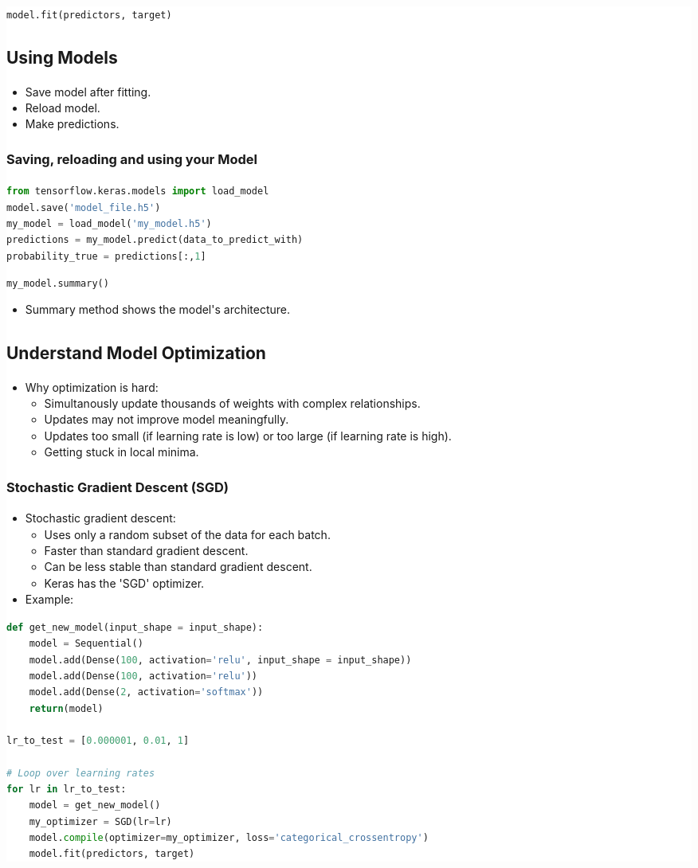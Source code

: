 ```python
model.fit(predictors, target)
```

## Using Models

- Save model after fitting.
- Reload model.
- Make predictions.

### Saving, reloading and using your Model

```python
from tensorflow.keras.models import load_model
model.save('model_file.h5')
my_model = load_model('my_model.h5')
predictions = my_model.predict(data_to_predict_with)
probability_true = predictions[:,1]
```

```python
my_model.summary()
```

- Summary method shows the model's architecture.

## Understand Model Optimization

- Why optimization is hard:
  - Simultanously update thousands of weights with complex relationships.
  - Updates may not improve model meaningfully.
  - Updates too small (if learning rate is low) or too large (if learning rate is high).
  - Getting stuck in local minima.

### Stochastic Gradient Descent (SGD)

- Stochastic gradient descent:
  - Uses only a random subset of the data for each batch.
  - Faster than standard gradient descent.
  - Can be less stable than standard gradient descent.
  - Keras has the 'SGD' optimizer.
- Example:

```python
def get_new_model(input_shape = input_shape):
    model = Sequential()
    model.add(Dense(100, activation='relu', input_shape = input_shape))
    model.add(Dense(100, activation='relu'))
    model.add(Dense(2, activation='softmax'))
    return(model)

lr_to_test = [0.000001, 0.01, 1]

# Loop over learning rates
for lr in lr_to_test:
    model = get_new_model()
    my_optimizer = SGD(lr=lr)
    model.compile(optimizer=my_optimizer, loss='categorical_crossentropy')
    model.fit(predictors, target)
```
